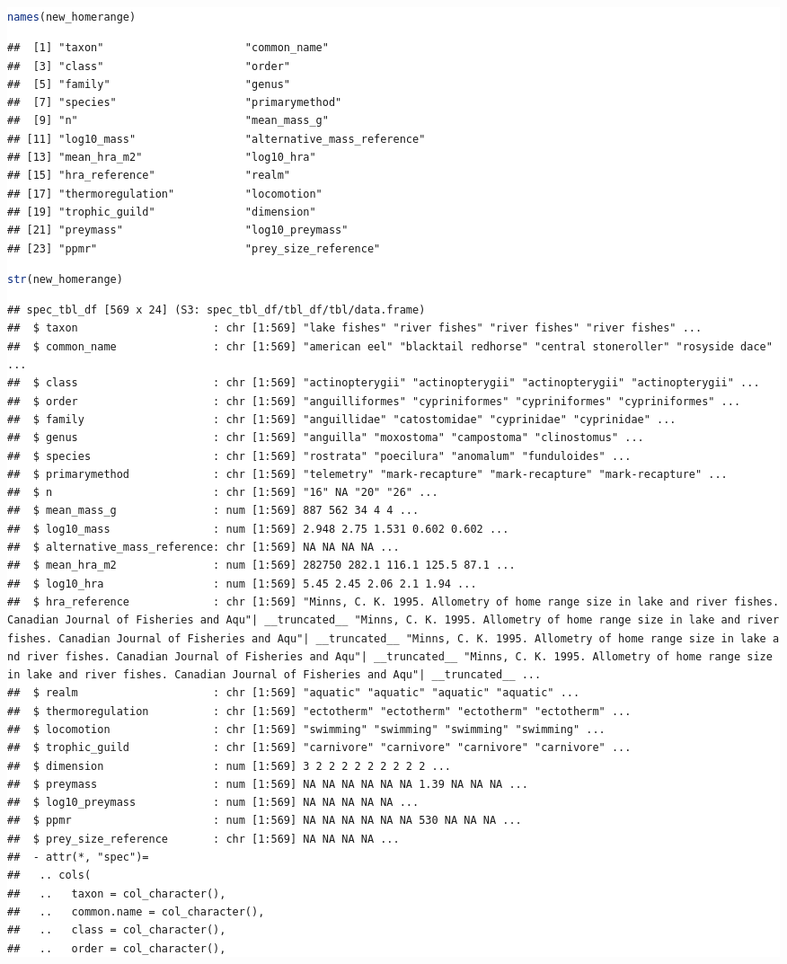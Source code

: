 ```r
names(new_homerange)
```

```
##  [1] "taxon"                      "common_name"               
##  [3] "class"                      "order"                     
##  [5] "family"                     "genus"                     
##  [7] "species"                    "primarymethod"             
##  [9] "n"                          "mean_mass_g"               
## [11] "log10_mass"                 "alternative_mass_reference"
## [13] "mean_hra_m2"                "log10_hra"                 
## [15] "hra_reference"              "realm"                     
## [17] "thermoregulation"           "locomotion"                
## [19] "trophic_guild"              "dimension"                 
## [21] "preymass"                   "log10_preymass"            
## [23] "ppmr"                       "prey_size_reference"
```

```r
str(new_homerange)
```

```
## spec_tbl_df [569 x 24] (S3: spec_tbl_df/tbl_df/tbl/data.frame)
##  $ taxon                     : chr [1:569] "lake fishes" "river fishes" "river fishes" "river fishes" ...
##  $ common_name               : chr [1:569] "american eel" "blacktail redhorse" "central stoneroller" "rosyside dace" ...
##  $ class                     : chr [1:569] "actinopterygii" "actinopterygii" "actinopterygii" "actinopterygii" ...
##  $ order                     : chr [1:569] "anguilliformes" "cypriniformes" "cypriniformes" "cypriniformes" ...
##  $ family                    : chr [1:569] "anguillidae" "catostomidae" "cyprinidae" "cyprinidae" ...
##  $ genus                     : chr [1:569] "anguilla" "moxostoma" "campostoma" "clinostomus" ...
##  $ species                   : chr [1:569] "rostrata" "poecilura" "anomalum" "funduloides" ...
##  $ primarymethod             : chr [1:569] "telemetry" "mark-recapture" "mark-recapture" "mark-recapture" ...
##  $ n                         : chr [1:569] "16" NA "20" "26" ...
##  $ mean_mass_g               : num [1:569] 887 562 34 4 4 ...
##  $ log10_mass                : num [1:569] 2.948 2.75 1.531 0.602 0.602 ...
##  $ alternative_mass_reference: chr [1:569] NA NA NA NA ...
##  $ mean_hra_m2               : num [1:569] 282750 282.1 116.1 125.5 87.1 ...
##  $ log10_hra                 : num [1:569] 5.45 2.45 2.06 2.1 1.94 ...
##  $ hra_reference             : chr [1:569] "Minns, C. K. 1995. Allometry of home range size in lake and river fishes. Canadian Journal of Fisheries and Aqu"| __truncated__ "Minns, C. K. 1995. Allometry of home range size in lake and river fishes. Canadian Journal of Fisheries and Aqu"| __truncated__ "Minns, C. K. 1995. Allometry of home range size in lake and river fishes. Canadian Journal of Fisheries and Aqu"| __truncated__ "Minns, C. K. 1995. Allometry of home range size in lake and river fishes. Canadian Journal of Fisheries and Aqu"| __truncated__ ...
##  $ realm                     : chr [1:569] "aquatic" "aquatic" "aquatic" "aquatic" ...
##  $ thermoregulation          : chr [1:569] "ectotherm" "ectotherm" "ectotherm" "ectotherm" ...
##  $ locomotion                : chr [1:569] "swimming" "swimming" "swimming" "swimming" ...
##  $ trophic_guild             : chr [1:569] "carnivore" "carnivore" "carnivore" "carnivore" ...
##  $ dimension                 : num [1:569] 3 2 2 2 2 2 2 2 2 2 ...
##  $ preymass                  : num [1:569] NA NA NA NA NA NA 1.39 NA NA NA ...
##  $ log10_preymass            : num [1:569] NA NA NA NA NA ...
##  $ ppmr                      : num [1:569] NA NA NA NA NA NA 530 NA NA NA ...
##  $ prey_size_reference       : chr [1:569] NA NA NA NA ...
##  - attr(*, "spec")=
##   .. cols(
##   ..   taxon = col_character(),
##   ..   common.name = col_character(),
##   ..   class = col_character(),
##   ..   order = col_character(),
```